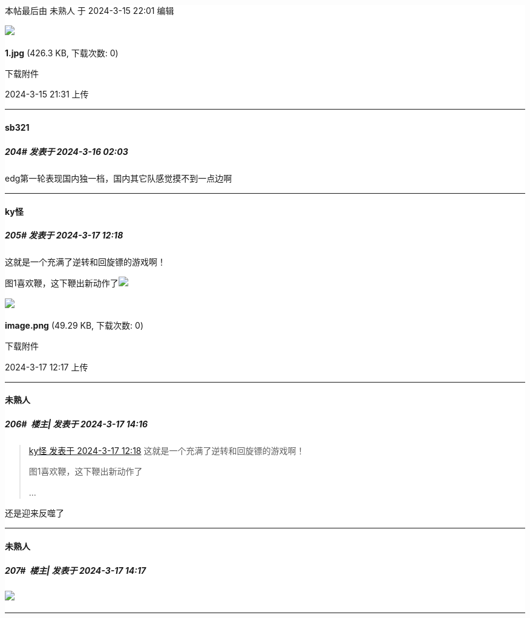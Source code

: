  本帖最后由 未熟人 于 2024-3-15 22:01 编辑 

<img src="https://img.saraba1st.com/forum/202403/15/213105aofpf9fkk79affu0.jpg" referrerpolicy="no-referrer">

<strong>1.jpg</strong> (426.3 KB, 下载次数: 0)

下载附件

2024-3-15 21:31 上传

*****

####  sb321  
##### 204#       发表于 2024-3-16 02:03

edg第一轮表现国内独一档，国内其它队感觉摸不到一点边啊

*****

####  ky怪  
##### 205#       发表于 2024-3-17 12:18

这就是一个充满了逆转和回旋镖的游戏啊！

图1喜欢鞭，这下鞭出新动作了<img src="https://static.saraba1st.com/image/smiley/face2017/067.png" referrerpolicy="no-referrer">

<img src="https://img.saraba1st.com/forum/202403/17/121737e8obo3l2yp9bpkbl.png" referrerpolicy="no-referrer">

<strong>image.png</strong> (49.29 KB, 下载次数: 0)

下载附件

2024-3-17 12:17 上传

*****

####  未熟人  
##### 206#         楼主| 发表于 2024-3-17 14:16

<blockquote><a href="httphttps://bbs.saraba1st.com/2b/forum.php?mod=redirect&amp;goto=findpost&amp;pid=64278438&amp;ptid=2122591" target="_blank">ky怪 发表于 2024-3-17 12:18</a>
这就是一个充满了逆转和回旋镖的游戏啊！

图1喜欢鞭，这下鞭出新动作了

 ...</blockquote>
还是迎来反噬了

*****

####  未熟人  
##### 207#         楼主| 发表于 2024-3-17 14:17

<img src="https://p.sda1.dev/16/795caed00f1c4e74df37e4136f6b2667/CMP_20240317141701426.jpg" referrerpolicy="no-referrer">

*****
